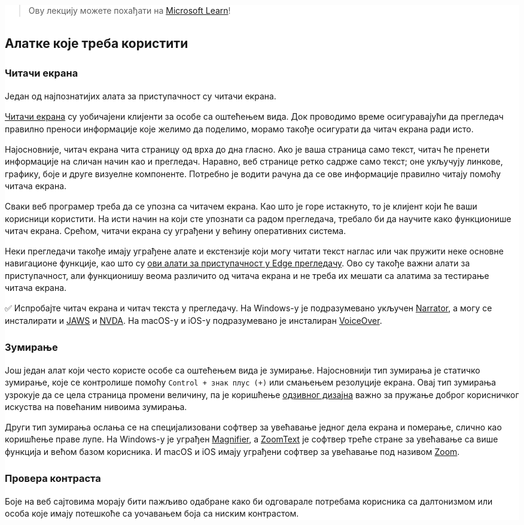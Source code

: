 > Ову лекцију можете похађати на [Microsoft Learn](https://docs.microsoft.com/learn/modules/web-development-101/accessibility/?WT.mc_id=academic-77807-sagibbon)!

## Алатке које треба користити

### Читачи екрана

Један од најпознатијих алата за приступачност су читачи екрана.

[Читачи екрана](https://en.wikipedia.org/wiki/Screen_reader) су уобичајени клијенти за особе са оштећењем вида. Док проводимо време осигуравајући да прегледач правилно преноси информације које желимо да поделимо, морамо такође осигурати да читач екрана ради исто.

Најосновније, читач екрана чита страницу од врха до дна гласно. Ако је ваша страница само текст, читач ће пренети информације на сличан начин као и прегледач. Наравно, веб странице ретко садрже само текст; оне укључују линкове, графику, боје и друге визуелне компоненте. Потребно је водити рачуна да се ове информације правилно читају помоћу читача екрана.

Сваки веб програмер треба да се упозна са читачем екрана. Као што је горе истакнуто, то је клијент који ће ваши корисници користити. На исти начин на који сте упознати са радом прегледача, требало би да научите како функционише читач екрана. Срећом, читачи екрана су уграђени у већину оперативних система.

Неки прегледачи такође имају уграђене алате и екстензије који могу читати текст наглас или чак пружити неке основне навигационе функције, као што су [ови алати за приступачност у Edge прегледачу](https://support.microsoft.com/help/4000734/microsoft-edge-accessibility-features). Ово су такође важни алати за приступачност, али функционишу веома различито од читача екрана и не треба их мешати са алатима за тестирање читача екрана.

✅ Испробајте читач екрана и читач текста у прегледачу. На Windows-у је подразумевано укључен [Narrator](https://support.microsoft.com/windows/complete-guide-to-narrator-e4397a0d-ef4f-b386-d8ae-c172f109bdb1/?WT.mc_id=academic-77807-sagibbon), а могу се инсталирати и [JAWS](https://webaim.org/articles/jaws/) и [NVDA](https://www.nvaccess.org/about-nvda/). На macOS-у и iOS-у подразумевано је инсталиран [VoiceOver](https://support.apple.com/guide/voiceover/welcome/10).

### Зумирање

Још један алат који често користе особе са оштећењем вида је зумирање. Најосновнији тип зумирања је статичко зумирање, које се контролише помоћу `Control + знак плус (+)` или смањењем резолуције екрана. Овај тип зумирања узрокује да се цела страница промени величину, па је коришћење [одзивног дизајна](https://developer.mozilla.org/docs/Learn/CSS/CSS_layout/Responsive_Design) важно за пружање доброг корисничког искуства на повећаним нивоима зумирања.

Други тип зумирања ослања се на специјализовани софтвер за увећавање једног дела екрана и померање, слично као коришћење праве лупе. На Windows-у је уграђен [Magnifier](https://support.microsoft.com/windows/use-magnifier-to-make-things-on-the-screen-easier-to-see-414948ba-8b1c-d3bd-8615-0e5e32204198), а [ZoomText](https://www.freedomscientific.com/training/zoomtext/getting-started/) је софтвер треће стране за увећавање са више функција и већом базом корисника. И macOS и iOS имају уграђени софтвер за увећавање под називом [Zoom](https://www.apple.com/accessibility/mac/vision/).

### Провера контраста

Боје на веб сајтовима морају бити пажљиво одабране како би одговарале потребама корисника са далтонизмом или особа које имају потешкоће са уочавањем боја са ниским контрастом.

